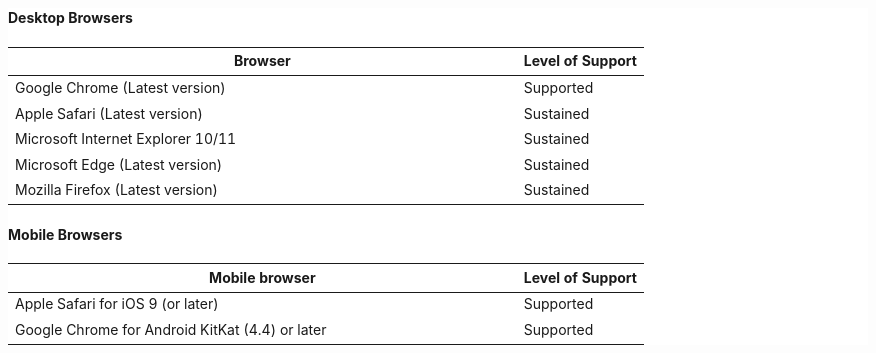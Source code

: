 #### Desktop Browsers

<table class="table">
  <thead>
    <tr>
      <th width="80%">Browser</th>
      <th width="20%">Level of Support</td>
    </tr>
  </thead>
  <tbody>
    <tr>
      <td>Google Chrome (Latest version)</td>
      <td><div class="label label-primary">Supported</div></td>
    </tr>
    <tr>
      <td>Apple Safari (Latest version)</td>
      <td><div class="label label-warning">Sustained</div></td>
    </tr>
    <tr>
      <td>Microsoft Internet Explorer 10/11</td>
      <td><div class="label label-warning">Sustained</div></td>
    </tr>
    <tr>
      <td>Microsoft Edge (Latest version)</td>
      <td><div class="label label-warning">Sustained</div></td>
    </tr>
    <tr>
      <td>Mozilla Firefox (Latest version)</td>
      <td><div class="label label-warning">Sustained</div></td>
    </tr>
  </tbody>
</table>

#### Mobile Browsers

<table class="table">
  <thead>
    <tr>
      <th width="80%">Mobile browser</th>
      <th width="20%">Level of Support</th>
    </tr>
  </thead>
  <tbody>
    <tr>
      <td>Apple Safari for iOS 9 (or later)</td>
      <td><div class="label label-primary">Supported</div></td>
    </tr>
    <tr>
      <td>Google Chrome for Android KitKat (4.4) or later</td>
      <td><div class="label label-primary">Supported</div></td>
    </tr>
  </tbody>
</table>
